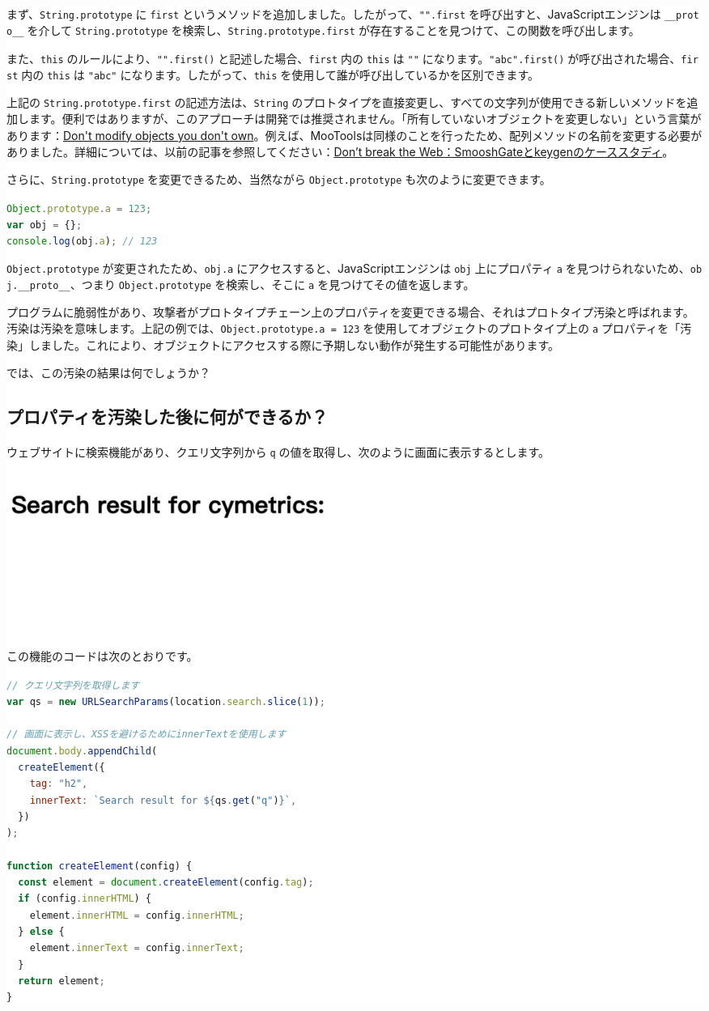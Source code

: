 まず、`String.prototype` に `first` というメソッドを追加しました。したがって、`"".first` を呼び出すと、JavaScriptエンジンは `__proto__` を介して `String.prototype` を検索し、`String.prototype.first` が存在することを見つけて、この関数を呼び出します。

また、`this` のルールにより、`"".first()` と記述した場合、`first` 内の `this` は `""` になります。`"abc".first()` が呼び出された場合、`first` 内の `this` は `"abc"` になります。したがって、`this` を使用して誰が呼び出しているかを区別できます。

上記の `String.prototype.first` の記述方法は、`String` のプロトタイプを直接変更し、すべての文字列が使用できる新しいメソッドを追加します。便利ではありますが、このアプローチは開発では推奨されません。「所有していないオブジェクトを変更しない」という言葉があります：[Don't modify objects you don't own](https://humanwhocodes.com/blog/2010/03/02/maintainable-javascript-dont-modify-objects-you-down-own/)。例えば、MooToolsは同様のことを行ったため、配列メソッドの名前を変更する必要がありました。詳細については、以前の記事を参照してください：[Don’t break the Web：SmooshGateとkeygenのケーススタディ](https://blog.huli.tw/2019/11/26/en/dont-break-web-smooshgate-and-keygen/)。

さらに、`String.prototype` を変更できるため、当然ながら `Object.prototype` も次のように変更できます。

```js
Object.prototype.a = 123;
var obj = {};
console.log(obj.a); // 123
```

`Object.prototype` が変更されたため、`obj.a` にアクセスすると、JavaScriptエンジンは `obj` 上にプロパティ `a` を見つけられないため、`obj.__proto__`、つまり `Object.prototype` を検索し、そこに `a` を見つけてその値を返します。

プログラムに脆弱性があり、攻撃者がプロトタイプチェーン上のプロパティを変更できる場合、それはプロトタイプ汚染と呼ばれます。汚染は汚染を意味します。上記の例では、`Object.prototype.a = 123` を使用してオブジェクトのプロトタイプ上の `a` プロパティを「汚染」しました。これにより、オブジェクトにアクセスする際に予期しない動作が発生する可能性があります。

では、この汚染の結果は何でしょうか？

## プロパティを汚染した後に何ができるか？

ウェブサイトに検索機能があり、クエリ文字列から `q` の値を取得し、次のように画面に表示するとします。

![search](pics/14-02.png)

この機能のコードは次のとおりです。

```js
// クエリ文字列を取得します
var qs = new URLSearchParams(location.search.slice(1));

// 画面に表示し、XSSを避けるためにinnerTextを使用します
document.body.appendChild(
  createElement({
    tag: "h2",
    innerText: `Search result for ${qs.get("q")}`,
  })
);

function createElement(config) {
  const element = document.createElement(config.tag);
  if (config.innerHTML) {
    element.innerHTML = config.innerHTML;
  } else {
    element.innerText = config.innerText;
  }
  return element;
}
```
